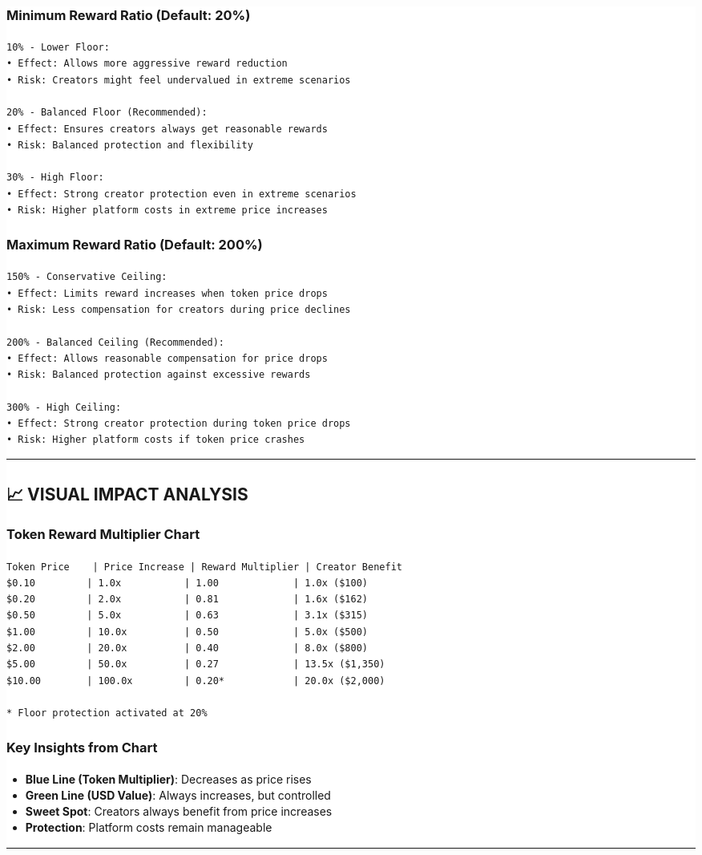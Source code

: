 ### **Minimum Reward Ratio (Default: 20%)**
```
10% - Lower Floor:
• Effect: Allows more aggressive reward reduction
• Risk: Creators might feel undervalued in extreme scenarios

20% - Balanced Floor (Recommended):
• Effect: Ensures creators always get reasonable rewards
• Risk: Balanced protection and flexibility

30% - High Floor:
• Effect: Strong creator protection even in extreme scenarios
• Risk: Higher platform costs in extreme price increases
```

### **Maximum Reward Ratio (Default: 200%)**
```
150% - Conservative Ceiling:
• Effect: Limits reward increases when token price drops
• Risk: Less compensation for creators during price declines

200% - Balanced Ceiling (Recommended):
• Effect: Allows reasonable compensation for price drops
• Risk: Balanced protection against excessive rewards

300% - High Ceiling:
• Effect: Strong creator protection during token price drops
• Risk: Higher platform costs if token price crashes
```

---

## 📈 **VISUAL IMPACT ANALYSIS**

### **Token Reward Multiplier Chart**
```
Token Price    | Price Increase | Reward Multiplier | Creator Benefit
$0.10         | 1.0x           | 1.00             | 1.0x ($100)
$0.20         | 2.0x           | 0.81             | 1.6x ($162)
$0.50         | 5.0x           | 0.63             | 3.1x ($315)
$1.00         | 10.0x          | 0.50             | 5.0x ($500)
$2.00         | 20.0x          | 0.40             | 8.0x ($800)
$5.00         | 50.0x          | 0.27             | 13.5x ($1,350)
$10.00        | 100.0x         | 0.20*            | 20.0x ($2,000)

* Floor protection activated at 20%
```

### **Key Insights from Chart**
- **Blue Line (Token Multiplier)**: Decreases as price rises
- **Green Line (USD Value)**: Always increases, but controlled
- **Sweet Spot**: Creators always benefit from price increases
- **Protection**: Platform costs remain manageable

---
